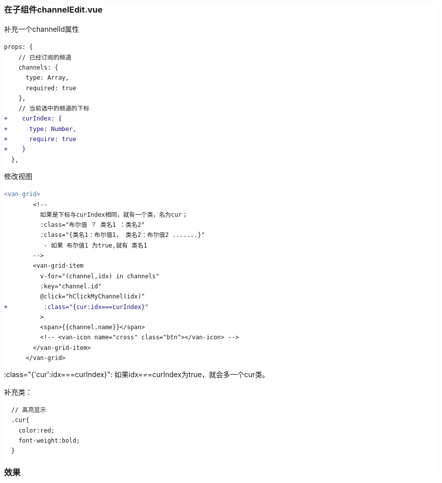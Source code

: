 ### 在子组件channelEdit.vue

补充一个channelId属性

```diff
props: {
    // 已经订阅的频道
    channels: {
      type: Array,
      required: true
    },
    // 当前选中的频道的下标
+    curIndex: {
+      type: Number,
+      require: true
+    }
  },
```

修改视图

```diff
<van-grid>
        <!--
          如果是下标与curIndex相同，就有一个类，名为cur；
          :class="布尔值 ？ 类名1 ：类名2"
          :class="{类名1：布尔值1， 类名2：布尔值2 .......}"
           - 如果 布尔值1 为true,就有 类名1
        -->
        <van-grid-item
          v-for="(channel,idx) in channels"
          :key="channel.id"
          @click="hClickMyChannel(idx)"
+          :class="{cur:idx===curIndex}"
          >
          <span>{{channel.name}}</span>
          <!-- <van-icon name="cross" class="btn"></van-icon> -->
        </van-grid-item>
      </van-grid>
```

:class="{'cur':idx===curIndex}":    如果idx===curIndex为true，就会多一个cur类。

补充类：

```
  // 高亮显示
  .cur{
    color:red;
    font-weight:bold;
  }
```

### 效果
